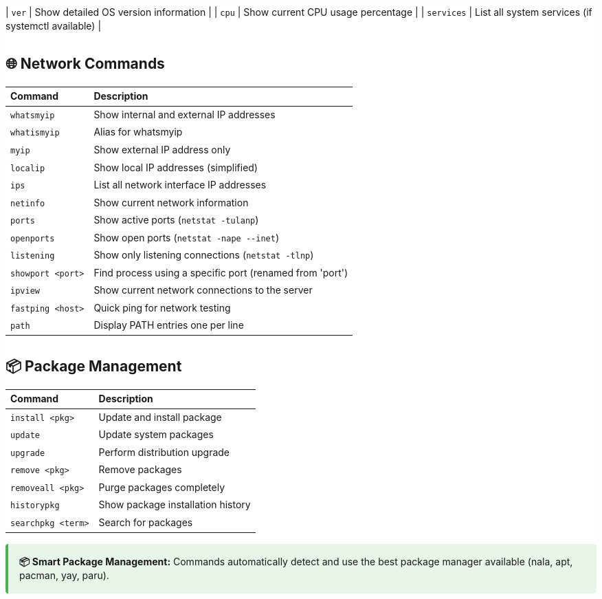 | `ver` | Show detailed OS version information |
| `cpu` | Show current CPU usage percentage |
| `services` | List all system services (if systemctl available) |

## 🌐 Network Commands

| Command | Description |
|:--------|:------------|
| `whatsmyip` | Show internal and external IP addresses |
| `whatismyip` | Alias for whatsmyip |
| `myip` | Show external IP address only |
| `localip` | Show local IP addresses (simplified) |
| `ips` | List all network interface IP addresses |
| `netinfo` | Show current network information |
| `ports` | Show active ports (`netstat -tulanp`) |
| `openports` | Show open ports (`netstat -nape --inet`) |
| `listening` | Show only listening connections (`netstat -tlnp`) |
| `showport <port>` | Find process using a specific port (renamed from 'port') |
| `ipview` | Show current network connections to the server |
| `fastping <host>` | Quick ping for network testing |
| `path` | Display PATH entries one per line |

## 📦 Package Management

| Command | Description |
|:--------|:------------|
| `install <pkg>` | Update and install package |
| `update` | Update system packages |
| `upgrade` | Perform distribution upgrade |
| `remove <pkg>` | Remove packages |
| `removeall <pkg>` | Purge packages completely |
| `historypkg` | Show package installation history |
| `searchpkg <term>` | Search for packages |

<div style="background-color: #E8F5E9; padding: 16px; border-radius: 4px; margin: 16px 0; border-left: 4px solid #4CAF50;">
  <strong>📦 Smart Package Management:</strong> Commands automatically detect and use the best package manager available (nala, apt, pacman, yay, paru).
</div>
